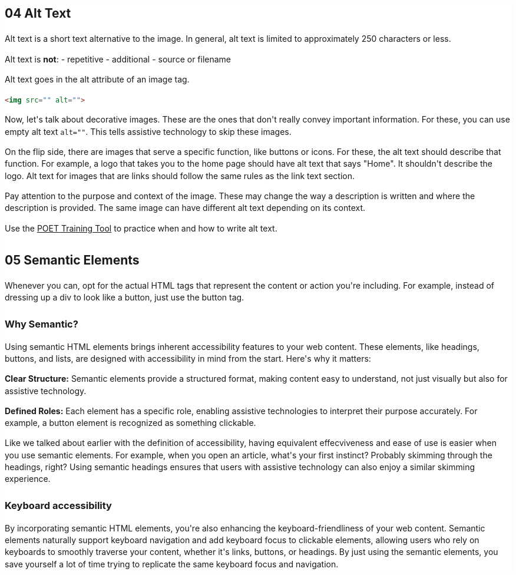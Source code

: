 ## 04 Alt Text
Alt text is a short text alternative to the image. In general, alt text is limited to approximately 250 characters or less.

Alt text is <strong>not</strong>:
    - repetitive
    - additional
    - source or filename

Alt text goes in the alt attribute of an image tag.

```html
<img src="" alt="">
```

Now, let's talk about decorative images. These are the ones that don't really convey important information. For these, you can use empty alt text `alt=""`. This tells assistive technology to skip these images.

On the flip side, there are images that serve a specific function, like buttons or icons. For these, the alt text should describe that function. For example, a logo that takes you to the home page should have alt text that says "Home". It shouldn't describe the logo. Alt text for images that are links should follow the same rules as the link text section.

Pay attention to the purpose and context of the image. These may change the way a description is written and where the description is provided. The same image can have different alt text depending on its context. 

Use the [POET Training Tool](https://poet.diagramcenter.org/) to practice when and how to write alt text.

## 05 Semantic Elements
Whenever you can, opt for the actual HTML tags that represent the content or action you're including. For example, instead of dressing up a div to look like a button, just use the button tag.

### Why Semantic?
Using semantic HTML elements brings inherent accessibility features to your web content. These elements, like headings, buttons, and lists, are designed with accessibility in mind from the start. Here's why it matters:

**Clear Structure:** Semantic elements provide a structured format, making content easy to understand, not just visually but also for assistive technology.

**Defined Roles:** Each element has a specific role, enabling assistive technologies to interpret their purpose accurately. For example, a button element is recognized as something clickable.

Like we talked about earlier with the definition of accessibility, having equivalent effecviveness and ease of use is easier when you use semantic elements. For example, when you open an article, what's your first instinct? Probably skimming through the headings, right? Using semantic headings ensures that users with assistive technology can also enjoy a similar skimming experience.

### Keyboard accessibility
By incorporating semantic HTML elements, you're also enhancing the keyboard-friendliness of your web content. Semantic elements naturally support keyboard navigation and add keyboard focus to clickable elements, allowing users who rely on keyboards to smoothly traverse your content, whether it's links, buttons, or headings. By just using the semantic elements, you save yourself a lot of time trying to replicate the same keyboard focus and navigation.

